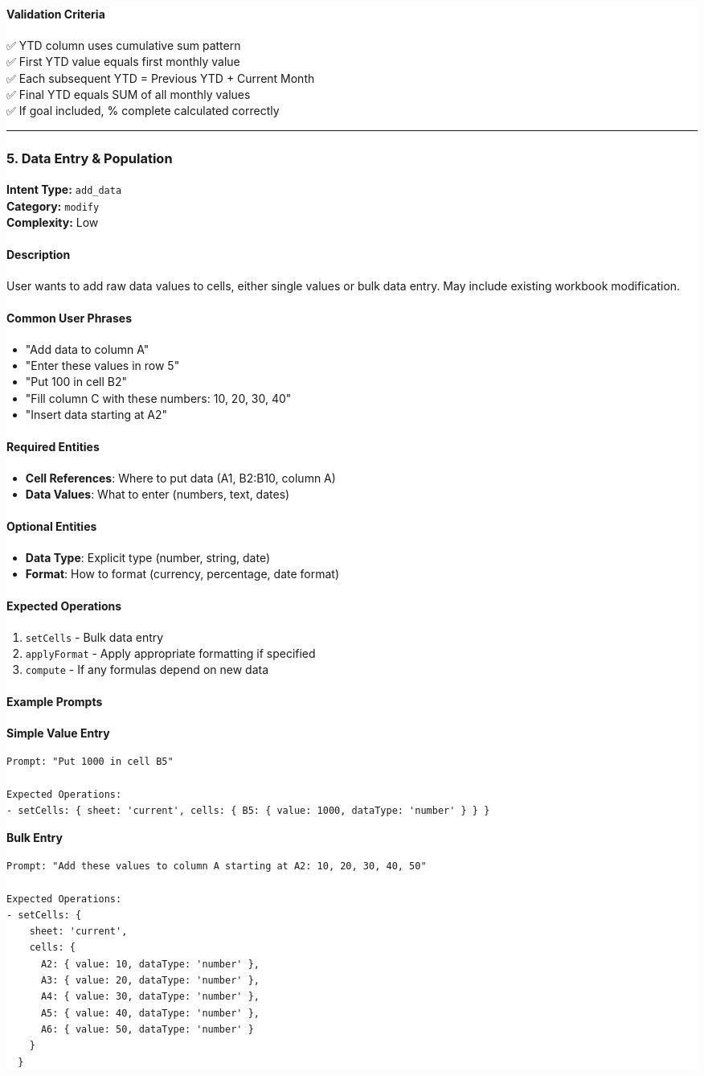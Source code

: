 #### Validation Criteria
✅ YTD column uses cumulative sum pattern  
✅ First YTD value equals first monthly value  
✅ Each subsequent YTD = Previous YTD + Current Month  
✅ Final YTD equals SUM of all monthly values  
✅ If goal included, % complete calculated correctly

---

### 5. Data Entry & Population

**Intent Type:** `add_data`  
**Category:** `modify`  
**Complexity:** Low

#### Description
User wants to add raw data values to cells, either single values or bulk data entry. May include existing workbook modification.

#### Common User Phrases
- "Add data to column A"
- "Enter these values in row 5"
- "Put 100 in cell B2"
- "Fill column C with these numbers: 10, 20, 30, 40"
- "Insert data starting at A2"

#### Required Entities
- **Cell References**: Where to put data (A1, B2:B10, column A)
- **Data Values**: What to enter (numbers, text, dates)

#### Optional Entities
- **Data Type**: Explicit type (number, string, date)
- **Format**: How to format (currency, percentage, date format)

#### Expected Operations
1. `setCells` - Bulk data entry
2. `applyFormat` - Apply appropriate formatting if specified
3. `compute` - If any formulas depend on new data

#### Example Prompts

**Simple Value Entry**
```
Prompt: "Put 1000 in cell B5"

Expected Operations:
- setCells: { sheet: 'current', cells: { B5: { value: 1000, dataType: 'number' } } }
```

**Bulk Entry**
```
Prompt: "Add these values to column A starting at A2: 10, 20, 30, 40, 50"

Expected Operations:
- setCells: {
    sheet: 'current',
    cells: {
      A2: { value: 10, dataType: 'number' },
      A3: { value: 20, dataType: 'number' },
      A4: { value: 30, dataType: 'number' },
      A5: { value: 40, dataType: 'number' },
      A6: { value: 50, dataType: 'number' }
    }
  }
```
